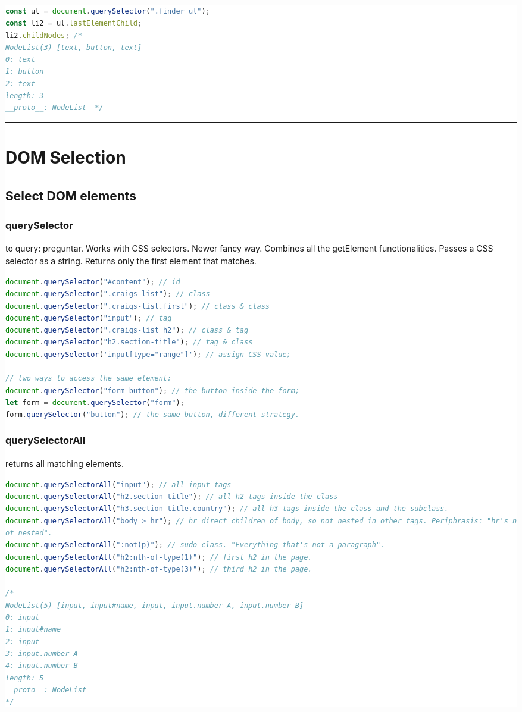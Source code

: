 ```javascript
const ul = document.querySelector(".finder ul");
const li2 = ul.lastElementChild;
li2.childNodes; /*
NodeList(3) [text, button, text]
0: text
1: button
2: text
length: 3
__proto__: NodeList  */
```

---

# DOM Selection

## Select DOM elements

### querySelector

to query: preguntar. Works with CSS selectors. Newer fancy way. Combines all the getElement functionalities. Passes a CSS selector as a string. Returns only the first element that matches.

```javascript
document.querySelector("#content"); // id
document.querySelector(".craigs-list"); // class
document.querySelector(".craigs-list.first"); // class & class
document.querySelector("input"); // tag
document.querySelector(".craigs-list h2"); // class & tag
document.querySelector("h2.section-title"); // tag & class
document.querySelector('input[type="range"]'); // assign CSS value;

// two ways to access the same element:
document.querySelector("form button"); // the button inside the form;
let form = document.querySelector("form");
form.querySelector("button"); // the same button, different strategy.
```

### querySelectorAll

returns all matching elements.

```javascript
document.querySelectorAll("input"); // all input tags
document.querySelectorAll("h2.section-title"); // all h2 tags inside the class
document.querySelectorAll("h3.section-title.country"); // all h3 tags inside the class and the subclass.
document.querySelectorAll("body > hr"); // hr direct children of body, so not nested in other tags. Periphrasis: "hr's not nested".
document.querySelectorAll(":not(p)"); // sudo class. "Everything that's not a paragraph".
document.querySelectorAll("h2:nth-of-type(1)"); // first h2 in the page.
document.querySelectorAll("h2:nth-of-type(3)"); // third h2 in the page.

/*
NodeList(5) [input, input#name, input, input.number-A, input.number-B]
0: input
1: input#name
2: input
3: input.number-A
4: input.number-B
length: 5
__proto__: NodeList
*/
```
